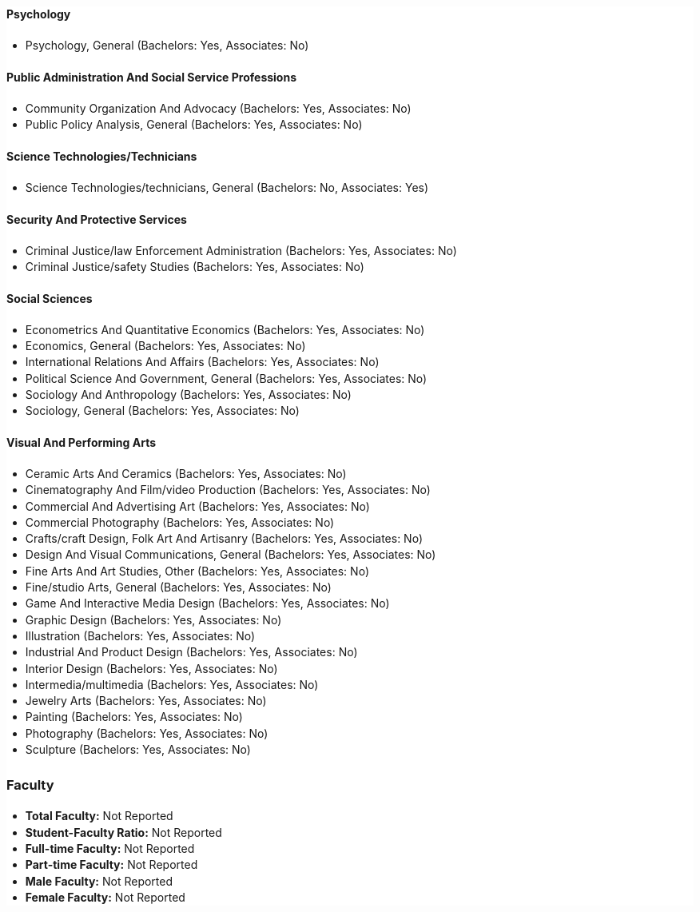 #### Psychology

- Psychology, General (Bachelors: Yes, Associates: No)

#### Public Administration And Social Service Professions

- Community Organization And Advocacy (Bachelors: Yes, Associates: No)
- Public Policy Analysis, General (Bachelors: Yes, Associates: No)

#### Science Technologies/Technicians

- Science Technologies/technicians, General (Bachelors: No, Associates: Yes)

#### Security And Protective Services

- Criminal Justice/law Enforcement Administration (Bachelors: Yes, Associates: No)
- Criminal Justice/safety Studies (Bachelors: Yes, Associates: No)

#### Social Sciences

- Econometrics And Quantitative Economics (Bachelors: Yes, Associates: No)
- Economics, General (Bachelors: Yes, Associates: No)
- International Relations And Affairs (Bachelors: Yes, Associates: No)
- Political Science And Government, General (Bachelors: Yes, Associates: No)
- Sociology And Anthropology (Bachelors: Yes, Associates: No)
- Sociology, General (Bachelors: Yes, Associates: No)

#### Visual And Performing Arts

- Ceramic Arts And Ceramics (Bachelors: Yes, Associates: No)
- Cinematography And Film/video Production (Bachelors: Yes, Associates: No)
- Commercial And Advertising Art (Bachelors: Yes, Associates: No)
- Commercial Photography (Bachelors: Yes, Associates: No)
- Crafts/craft Design, Folk Art And Artisanry (Bachelors: Yes, Associates: No)
- Design And Visual Communications, General (Bachelors: Yes, Associates: No)
- Fine Arts And Art Studies, Other (Bachelors: Yes, Associates: No)
- Fine/studio Arts, General (Bachelors: Yes, Associates: No)
- Game And Interactive Media Design (Bachelors: Yes, Associates: No)
- Graphic Design (Bachelors: Yes, Associates: No)
- Illustration (Bachelors: Yes, Associates: No)
- Industrial And Product Design (Bachelors: Yes, Associates: No)
- Interior Design (Bachelors: Yes, Associates: No)
- Intermedia/multimedia (Bachelors: Yes, Associates: No)
- Jewelry Arts (Bachelors: Yes, Associates: No)
- Painting (Bachelors: Yes, Associates: No)
- Photography (Bachelors: Yes, Associates: No)
- Sculpture (Bachelors: Yes, Associates: No)

### Faculty

- **Total Faculty:** Not Reported
- **Student-Faculty Ratio:** Not Reported
- **Full-time Faculty:** Not Reported
- **Part-time Faculty:** Not Reported
- **Male Faculty:** Not Reported
- **Female Faculty:** Not Reported
